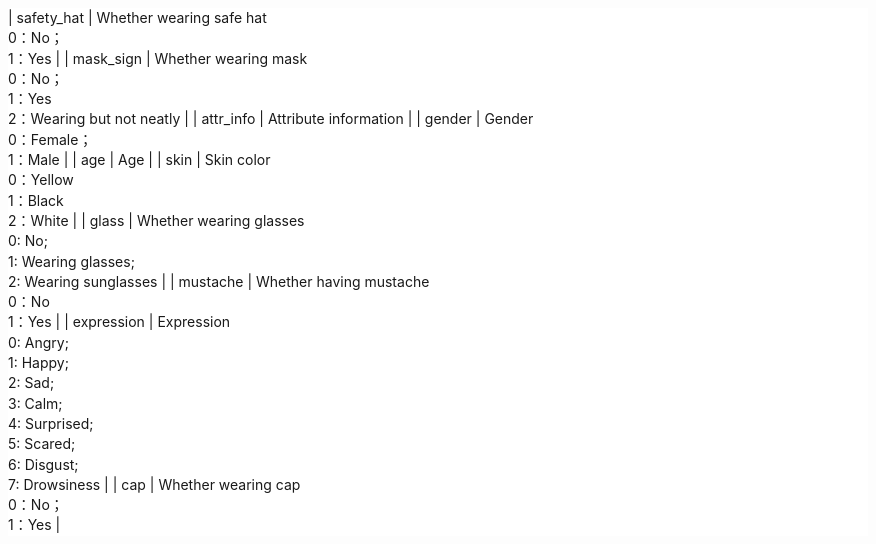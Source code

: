 | safety_hat         | Whether wearing safe hat<br />0：No；<br />1：Yes            |
| mask_sign          | Whether wearing mask<br />0：No；<br />1：Yes<br />2：Wearing but not neatly |
| attr_info          | Attribute information                                        |
| gender             | Gender<br />0：Female；<br />1：Male                         |
| age                | Age                                                          |
| skin               | Skin color<br />0：Yellow<br />1：Black<br />2：White        |
| glass              | Whether wearing glasses<br />0: No;<br />1: Wearing glasses;<br />2: Wearing sunglasses |
| mustache           | Whether having mustache<br />0：No<br />1：Yes               |
| expression         | Expression<br />0: Angry;<br />1: Happy;<br />2: Sad;<br />3: Calm;<br />4: Surprised;<br />5: Scared;<br />6: Disgust;<br />7: Drowsiness |
| cap                | Whether wearing cap<br />0：No；<br />1：Yes                 |







